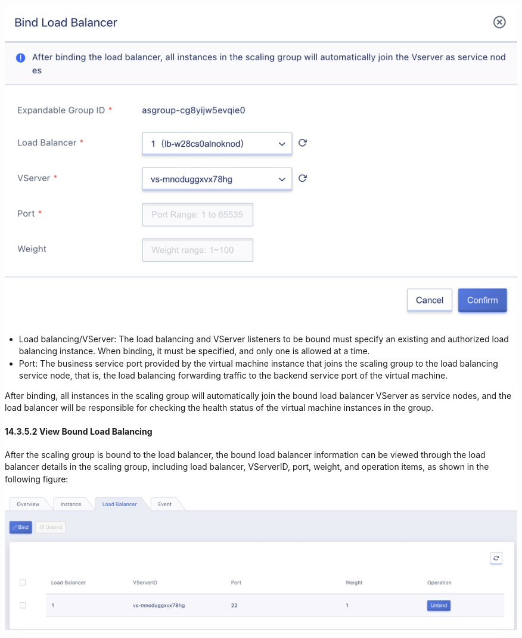 ![scalebindlb](/assets/images/userguide/scalebindlb.png)

* Load balancing/VServer: The load balancing and VServer listeners to be bound must specify an existing and authorized load balancing instance. When binding, it must be specified, and only one is allowed at a time.
* Port: The business service port provided by the virtual machine instance that joins the scaling group to the load balancing service node, that is, the load balancing forwarding traffic to the backend service port of the virtual machine.

After binding, all instances in the scaling group will automatically join the bound load balancer VServer as service nodes, and the load balancer will be responsible for checking the health status of the virtual machine instances in the group.

#### 14.3.5.2 View Bound Load Balancing

After the scaling group is bound to the load balancer, the bound load balancer information can be viewed through the load balancer details in the scaling group, including load balancer, VServerID, port, weight, and operation items, as shown in the following figure:

![scalelblist](/assets/images/userguide/scalelblist.png)
